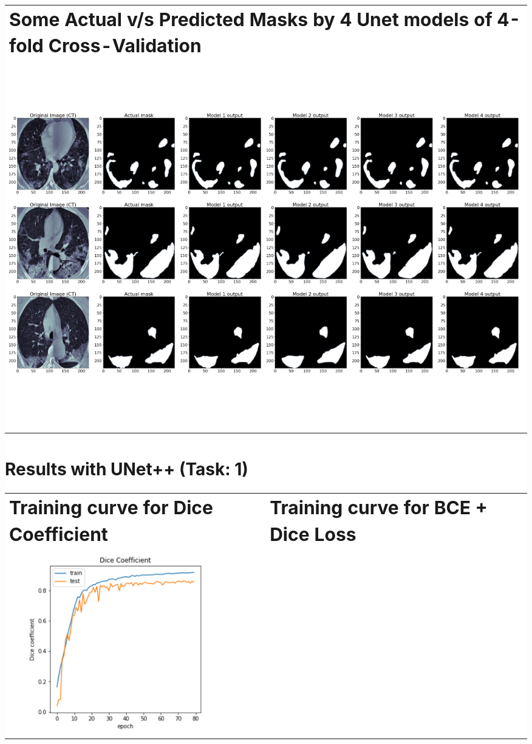 </table>


<table border="0">
 <tr>
    <td><b style="font-size:30px">Some Actual v/s Predicted Masks by 4 Unet models of 4-fold Cross-Validation</b></td>
 </tr>
 <tr>
    <td><img src="pics/4fold predicted vs actual.PNG" width="900" height="600" /></td>
 </tr>
</table>


# Results with UNet++ (Task: 1)

<table border="0">
 <tr>
    <td><b style="font-size:30px">Training curve for Dice Coefficient</b></td>
    <td><b style="font-size:30px">Training curve for BCE + Dice Loss</b></td>
 </tr>
 <tr>
    <td><img src="pics/training dice unetpp.png" width="350" height="300" /></td>